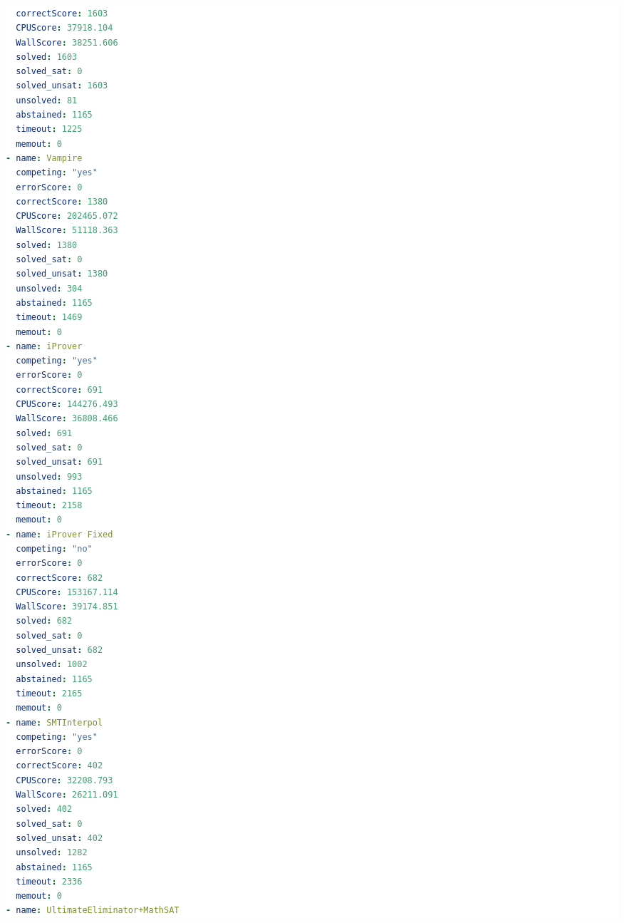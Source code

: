 ```yaml
  correctScore: 1603
  CPUScore: 37918.104
  WallScore: 38251.606
  solved: 1603
  solved_sat: 0
  solved_unsat: 1603
  unsolved: 81
  abstained: 1165
  timeout: 1225
  memout: 0
- name: Vampire
  competing: "yes"
  errorScore: 0
  correctScore: 1380
  CPUScore: 202465.072
  WallScore: 51118.363
  solved: 1380
  solved_sat: 0
  solved_unsat: 1380
  unsolved: 304
  abstained: 1165
  timeout: 1469
  memout: 0
- name: iProver
  competing: "yes"
  errorScore: 0
  correctScore: 691
  CPUScore: 144276.493
  WallScore: 36808.466
  solved: 691
  solved_sat: 0
  solved_unsat: 691
  unsolved: 993
  abstained: 1165
  timeout: 2158
  memout: 0
- name: iProver Fixed
  competing: "no"
  errorScore: 0
  correctScore: 682
  CPUScore: 153167.114
  WallScore: 39174.851
  solved: 682
  solved_sat: 0
  solved_unsat: 682
  unsolved: 1002
  abstained: 1165
  timeout: 2165
  memout: 0
- name: SMTInterpol
  competing: "yes"
  errorScore: 0
  correctScore: 402
  CPUScore: 32208.793
  WallScore: 26211.091
  solved: 402
  solved_sat: 0
  solved_unsat: 402
  unsolved: 1282
  abstained: 1165
  timeout: 2336
  memout: 0
- name: UltimateEliminator+MathSAT
```